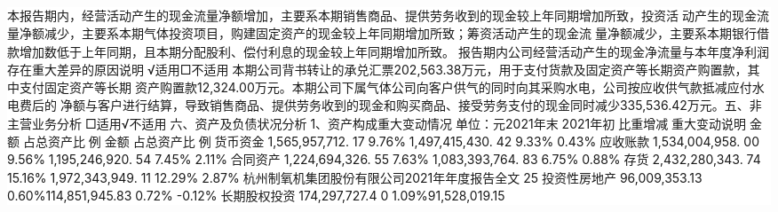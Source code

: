 本报告期内，经营活动产生的现金流量净额增加，主要系本期销售商品、提供劳务收到的现金较上年同期增加所致，投资活
动产生的现金流量净额减少，主要系本期气体投资项目，购建固定资产的现金较上年同期增加所致；筹资活动产生的现金流
量净额减少，主要系本期银行借款增加数低于上年同期，且本期分配股利、偿付利息的现金较上年同期增加所致。
报告期内公司经营活动产生的现金净流量与本年度净利润存在重大差异的原因说明
√适用□不适用
本期公司背书转让的承兑汇票202,563.38万元，用于支付货款及固定资产等长期资产购置款，其中支付固定资产等长期
资产购置款12,324.00万元。本期公司下属气体公司向客户供气的同时向其采购水电，公司按应收供气款抵减应付水电费后的
净额与客户进行结算，导致销售商品、提供劳务收到的现金和购买商品、接受劳务支付的现金同时减少335,536.42万元。五、非主营业务分析
□适用√不适用
六、资产及负债状况分析
1、资产构成重大变动情况
单位：元2021年末
2021年初
比重增减
重大变动说明
金额
占总资产比
例
金额
占总资产比
例
货币资金
1,565,957,712.
17
9.76%
1,497,415,430.
42
9.33%
0.43%
应收账款
1,534,004,958.
00
9.56%
1,195,246,920.
54
7.45%
2.11%
合同资产
1,224,694,326.
55
7.63%
1,083,393,764.
83
6.75%
0.88%
存货
2,432,280,343.
74
15.16%
1,972,343,949.
11
12.29%
2.87%
杭州制氧机集团股份有限公司2021年年度报告全文
25
投资性房地产
96,009,353.13
0.60%114,851,945.83
0.72%
-0.12%
长期股权投资
174,297,727.4
0
1.09%91,528,019.15